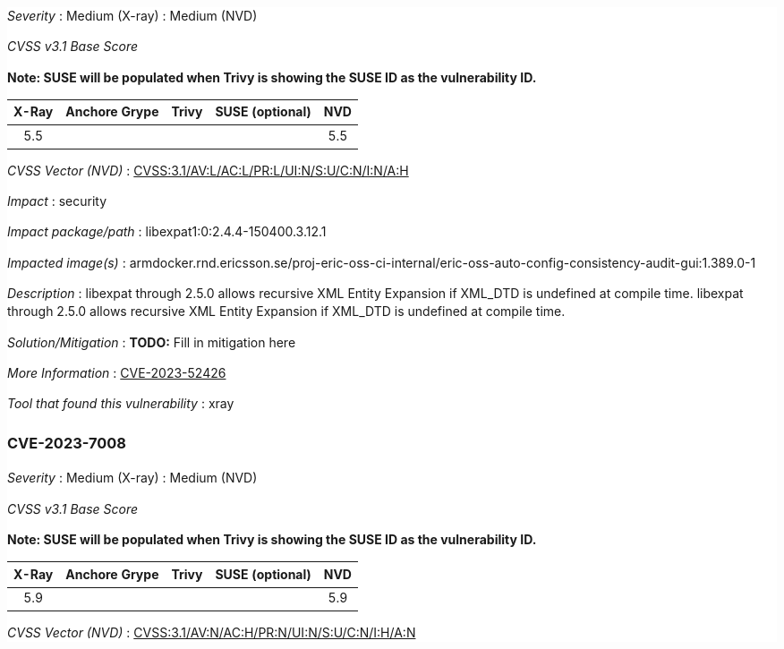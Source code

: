 *Severity*
: Medium (X-ray)
: Medium (NVD)

*CVSS v3.1 Base Score*

**Note: SUSE will be populated when Trivy is showing the SUSE ID as the vulnerability ID.**

| X-Ray  | Anchore Grype | Trivy | SUSE (optional) | NVD   |
| :----: | :-----------: | :---: | :-------------: | :---: |
| 5.5 |  |  |  | 5.5 |

*CVSS Vector (NVD)*
: [CVSS:3.1/AV:L/AC:L/PR:L/UI:N/S:U/C:N/I:N/A:H](https://www.first.org/cvss/calculator/3.1#CVSS:3.1/AV:L/AC:L/PR:L/UI:N/S:U/C:N/I:N/A:H)

*Impact*
: security

*Impact package/path*
: libexpat1:0:2.4.4-150400.3.12.1

*Impacted image(s)*
: armdocker.rnd.ericsson.se/proj-eric-oss-ci-internal/eric-oss-auto-config-consistency-audit-gui:1.389.0-1

*Description*
: libexpat through 2.5.0 allows recursive XML Entity Expansion if XML_DTD is undefined at compile time.    libexpat through 2.5.0 allows recursive XML Entity Expansion if XML_DTD is undefined at compile time.

*Solution/Mitigation*
: **TODO:** Fill in mitigation here

*More Information*
: [CVE-2023-52426](https://nvd.nist.gov/vuln/detail/CVE-2023-52426)

*Tool that found this vulnerability*
: xray

### <a id="bbef8d0367f817c850c153cbb6180bb6c4089b00c994c610ce865731ea54d4df">CVE-2023-7008</a>

*Severity*
: Medium (X-ray)
: Medium (NVD)

*CVSS v3.1 Base Score*

**Note: SUSE will be populated when Trivy is showing the SUSE ID as the vulnerability ID.**

| X-Ray  | Anchore Grype | Trivy | SUSE (optional) | NVD   |
| :----: | :-----------: | :---: | :-------------: | :---: |
| 5.9 |  |  |  | 5.9 |

*CVSS Vector (NVD)*
: [CVSS:3.1/AV:N/AC:H/PR:N/UI:N/S:U/C:N/I:H/A:N](https://www.first.org/cvss/calculator/3.1#CVSS:3.1/AV:N/AC:H/PR:N/UI:N/S:U/C:N/I:H/A:N)
